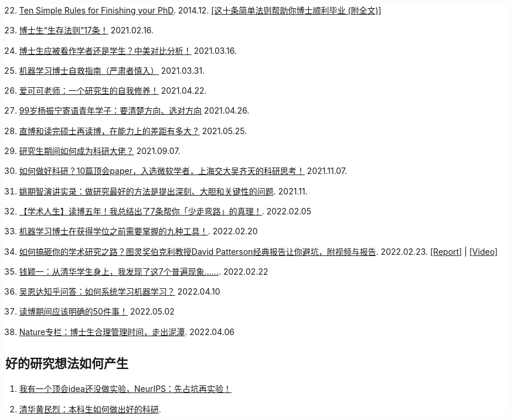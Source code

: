 
22. [Ten Simple Rules for Finishing your PhD](https://journals.plos.org/ploscompbiol/article/file?id=10.1371/journal.pcbi.1003954&type=printable). 2014.12. [[这十条简单法则帮助你博士顺利毕业 (附全文)]](https://www.zhuanzhi.ai/document/44cfcc98671ce015a410b339aa9e80a3) 


23. [博士生“生存法则”17条！](https://mp.weixin.qq.com/s/SddErcqWERnJ7jxmFH9E4g) 2021.02.16. 


24. [博士生应被看作学者还是学生？中美对比分析！](https://mp.weixin.qq.com/s/BiqBnkBcCzAaNl1TlUeBQg) 2021.03.16. 


25. [机器学习博士自救指南（严肃者慎入）](https://mp.weixin.qq.com/s/qKEbBp_9FJZE6KdlWMz2hw) 2021.03.31. 


26. [爱可可老师：一个研究生的自我修养！](https://mp.weixin.qq.com/s/jScYc1EcnplZjP3_YVYnsg) 2021.04.22. 


27. [99岁杨振宁寄语青年学子：要清楚方向、选对方向](https://mp.weixin.qq.com/s/S2xrDMN5AWJ88z7CnjKIJg) 2021.04.26. 


28. [直博和读完硕士再读博，在能力上的差距有多大？](https://mp.weixin.qq.com/s/ByvYvguOToP9dRVr9Itsyw) 2021.05.25. 


29. [研究生期间如何成为科研大佬？](https://mp.weixin.qq.com/s/dcy9w-KjP3TgFKikQbn02w) 2021.09.07. 


30. [如何做好科研？10篇顶会paper，入选微软学者，上海交大吴齐天的科研思考！](https://mp.weixin.qq.com/s/Qd1WZLiLhZF85y_dpfvIqA) 2021.11.07. 


31. [姚期智演讲实录：做研究最好的方法是提出深刻、大胆和关键性的问题](./report/姚期智演讲实录：做研究最好的方法是提出深刻、大胆和关键性的问题.pdf). 2021.11.


32. [【学术人生】读博五年！我总结出了7条帮你「少走弯路」的真理！](https://mp.weixin.qq.com/s/mkoHnfJQkhiseDX-7oRS5Q). 2022.02.05


33. [机器学习博士在获得学位之前需要掌握的九种工具！](https://mp.weixin.qq.com/s/xVZuUWWUuRRsGcGxnkDy_g). 2022.02.20


34. [如何搞砸你的学术研究之路？图灵奖伯克利教授David Patterson经典报告让你避坑，附视频与报告](https://mp.weixin.qq.com/s/KDss_ap1ar8bnrtqDBMVvw). 2022.02.23. [[Report]](https://people.eecs.berkeley.edu/~pattrsn/talks/BadCareer.pdf) | [[Video]](https://finder.video.qq.com/251/20302/stodownload?encfilekey=Cvvj5Ix3eez3Y79SxtvVL0L7CkPM6dFibFeI6caGYwFGtHmjn3IFwsEyDO9cWZzW1dw7GuUNgM9bvDBe1iadqDiab4slj4fBdiaSPpAvMiaH9YUzeEqKUOjanzWGsWfpltxTSbRAvlribfrl7IXHQ43WaEsg&token=AxricY7RBHdVyd75w0drSTtjz9f25y2SibyQNBTIxiasg6eIX4nKdr65dspfn0ydtfrwMEUv8ibgjhw&idx=1&adaptivelytrans=943&bizid=1023&dotrans=2991&hy=SH&m=824da4ab1becdf974b789b979d37310d&scene=0&t=1)


35. [钱颖一：从清华学生身上，我发现了这7个普遍现象……](https://mp.weixin.qq.com/s/CV0VPJwb4QW7sGFJglKisA). 2022.02.22


36. [吴恩达知乎问答：如何系统学习机器学习？](https://mp.weixin.qq.com/s/Gx05WDzIaGkBNlptD7KIyg) 2022.04.10


37. [读博期间应该明确的50件事！](https://mp.weixin.qq.com/s/U8O-MgZ3K9pqLpcXWDwsXw) 2022.05.02


38. [Nature专栏：博士生合理管理时间，走出泥潭](https://mp.weixin.qq.com/s/8s8_ARM4Cm4Hnvo-f2Ttnw). 2022.04.06



## 好的研究想法如何产生
1. [我有一个顶会idea还没做实验，NeurIPS：先占坑再实验！](https://mp.weixin.qq.com/s/T4aRAHJILLZZ2CSd_m6wWw)


2. [清华黄民烈：本科生如何做出好的科研](./report/undergrad-res.pdf).
